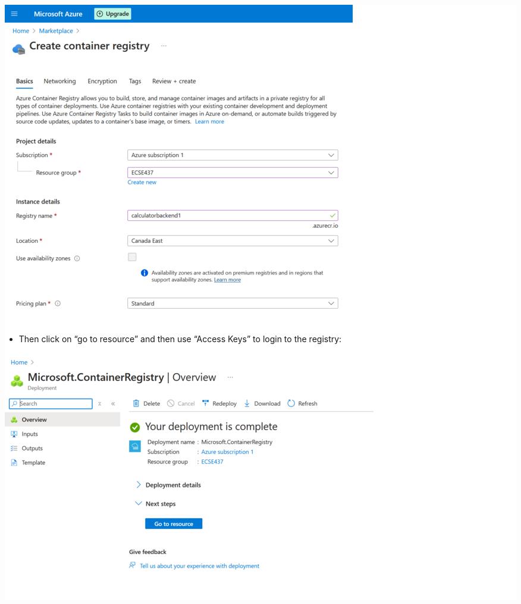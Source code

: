   ![alt text](/images/create-registry.png)

  - Then click on “go to resource” and then use “Access Keys” to login to the registry:
  
  ![alt text](/images/registry-overview.png)
